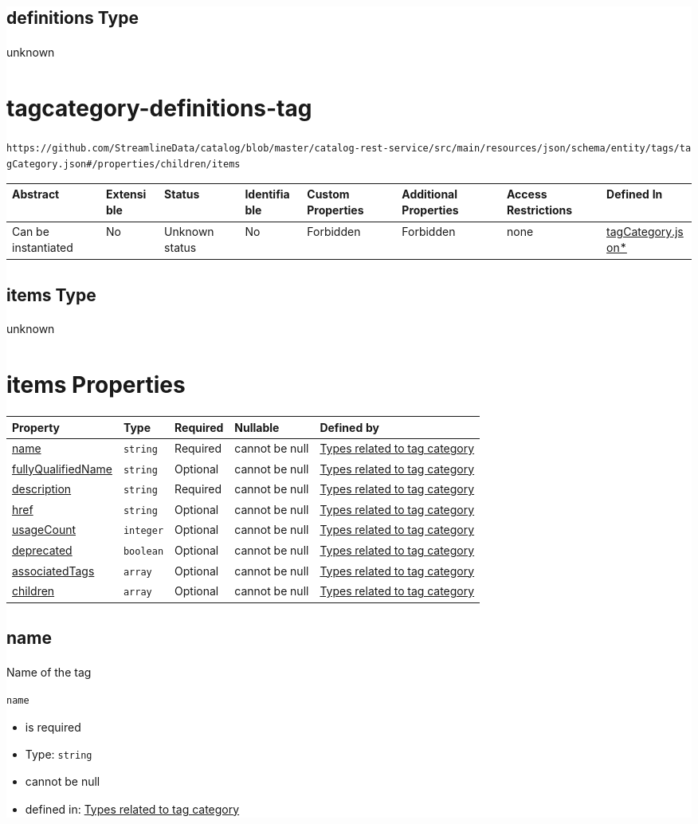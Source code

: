 ## definitions Type

unknown
# tagcategory-definitions-tag

```txt
https://github.com/StreamlineData/catalog/blob/master/catalog-rest-service/src/main/resources/json/schema/entity/tags/tagCategory.json#/properties/children/items
```



| Abstract            | Extensible | Status         | Identifiable | Custom Properties | Additional Properties | Access Restrictions | Defined In                                                                         |
| :------------------ | :--------- | :------------- | :----------- | :---------------- | :-------------------- | :------------------ | :--------------------------------------------------------------------------------- |
| Can be instantiated | No         | Unknown status | No           | Forbidden         | Forbidden             | none                | [tagCategory.json*](../https://github.com/StreamlineData/catalog/blob/master/catalog-rest-service/src/main/resources/json/schema/entity/tags/tagCategory.json "open original schema") |

## items Type

unknown

# items Properties

| Property                                  | Type      | Required | Nullable       | Defined by                                                                                                                                                                                                                                                                            |
| :---------------------------------------- | :-------- | :------- | :------------- | :------------------------------------------------------------------------------------------------------------------------------------------------------------------------------------------------------------------------------------------------------------------------------------ |
| [name](#name)                             | `string`  | Required | cannot be null | [Types related to tag category](tagcategory-definitions-tagname.md "https://github.com/StreamlineData/catalog/blob/master/catalog-rest-service/src/main/resources/json/schema/entity/tags/tagCategory.json#/definitions/tag/properties/name")                                         |
| [fullyQualifiedName](#fullyqualifiedname) | `string`  | Optional | cannot be null | [Types related to tag category](tagcategory-definitions-tag-properties-fullyqualifiedname.md "https://github.com/StreamlineData/catalog/blob/master/catalog-rest-service/src/main/resources/json/schema/entity/tags/tagCategory.json#/definitions/tag/properties/fullyQualifiedName") |
| [description](#description)               | `string`  | Required | cannot be null | [Types related to tag category](tagcategory-definitions-tag-properties-description.md "https://github.com/StreamlineData/catalog/blob/master/catalog-rest-service/src/main/resources/json/schema/entity/tags/tagCategory.json#/definitions/tag/properties/description")               |
| [href](#href)                             | `string`  | Optional | cannot be null | [Types related to tag category](common-definitions-href.md "https://github.com/StreamlineData/catalog/blob/master/catalog-rest-service/src/main/resources/json/schema/entity/tags/tagCategory.json#/definitions/tag/properties/href")                                                 |
| [usageCount](#usagecount)                 | `integer` | Optional | cannot be null | [Types related to tag category](tagcategory-definitions-tag-properties-usagecount.md "https://github.com/StreamlineData/catalog/blob/master/catalog-rest-service/src/main/resources/json/schema/entity/tags/tagCategory.json#/definitions/tag/properties/usageCount")                 |
| [deprecated](#deprecated)                 | `boolean` | Optional | cannot be null | [Types related to tag category](tagcategory-definitions-tag-properties-deprecated.md "https://github.com/StreamlineData/catalog/blob/master/catalog-rest-service/src/main/resources/json/schema/entity/tags/tagCategory.json#/definitions/tag/properties/deprecated")                 |
| [associatedTags](#associatedtags)         | `array`   | Optional | cannot be null | [Types related to tag category](tagcategory-definitions-tag-properties-associatedtags.md "https://github.com/StreamlineData/catalog/blob/master/catalog-rest-service/src/main/resources/json/schema/entity/tags/tagCategory.json#/definitions/tag/properties/associatedTags")         |
| [children](#children)                     | `array`   | Optional | cannot be null | [Types related to tag category](tagcategory-definitions-tag-properties-children.md "https://github.com/StreamlineData/catalog/blob/master/catalog-rest-service/src/main/resources/json/schema/entity/tags/tagCategory.json#/definitions/tag/properties/children")                     |

## name

Name of the tag

`name`

*   is required

*   Type: `string`

*   cannot be null

*   defined in: [Types related to tag category](tagcategory-definitions-tagname.md "https://github.com/StreamlineData/catalog/blob/master/catalog-rest-service/src/main/resources/json/schema/entity/tags/tagCategory.json#/definitions/tag/properties/name")
